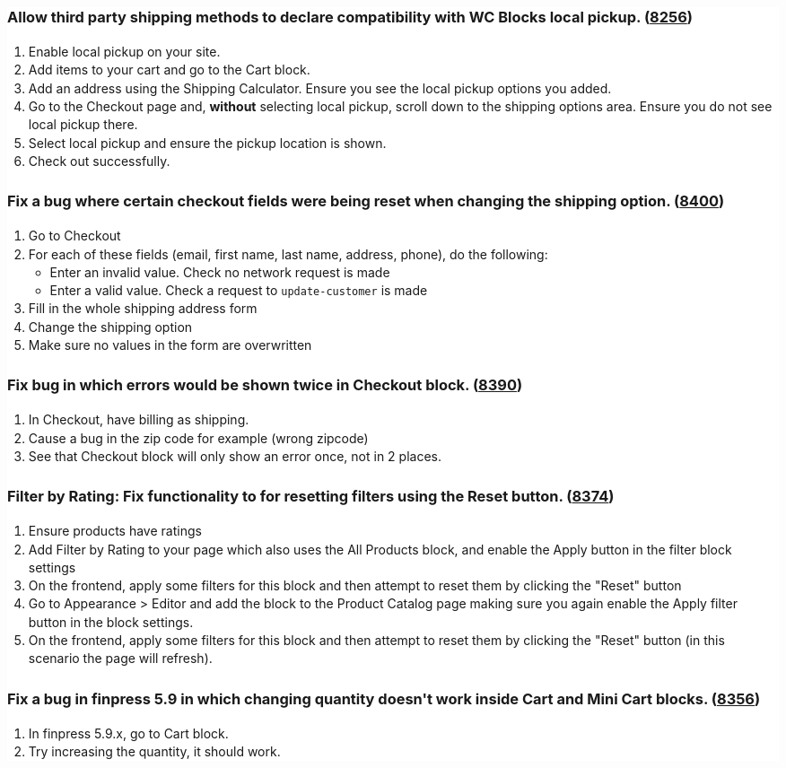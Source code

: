 ### Allow third party shipping methods to declare compatibility with WC Blocks local pickup. ([8256](https://github.com/dieselfox1/fincommerce-blocks/pull/8256))

1. Enable local pickup on your site.
2. Add items to your cart and go to the Cart block.
3. Add an address using the Shipping Calculator. Ensure you see the local pickup options you added.
4. Go to the Checkout page and, **without** selecting local pickup, scroll down to the shipping options area. Ensure you do not see local pickup there.
8. Select local pickup and ensure the pickup location is shown.
9. Check out successfully.

### Fix a bug where certain checkout fields were being reset when changing the shipping option. ([8400](https://github.com/dieselfox1/fincommerce-blocks/pull/8400))

1. Go to Checkout
2. For each of these fields (email, first name, last name, address, phone), do the following:
   - Enter an invalid value. Check no network request is made
   - Enter a valid value. Check a request to `update-customer` is made
3. Fill in the whole shipping address form
4. Change the shipping option
5. Make sure no values in the form are overwritten

### Fix bug in which errors would be shown twice in Checkout block. ([8390](https://github.com/dieselfox1/fincommerce-blocks/pull/8390))

1. In Checkout, have billing as shipping.
2. Cause a bug in the zip code for example (wrong zipcode)
3. See that Checkout block will only show an error once, not in 2 places.

### Filter by Rating: Fix functionality to for resetting filters using the Reset button. ([8374](https://github.com/dieselfox1/fincommerce-blocks/pull/8374))

1. Ensure products have ratings
2. Add Filter by Rating to your page which also uses the All Products block, and enable the Apply button in the filter block settings
3. On the frontend, apply some filters for this block and then attempt to reset them by clicking the "Reset" button
4. Go to Appearance > Editor and add the block to the Product Catalog page making sure you again enable the Apply filter button in the block settings.
5. On the frontend, apply some filters for this block and then attempt to reset them by clicking the "Reset" button (in this scenario the page will refresh).

### Fix a bug in finpress 5.9 in which changing quantity doesn't work inside Cart and Mini Cart blocks. ([8356](https://github.com/dieselfox1/fincommerce-blocks/pull/8356))

1. In finpress 5.9.x, go to Cart block.
2. Try increasing the quantity, it should work.
